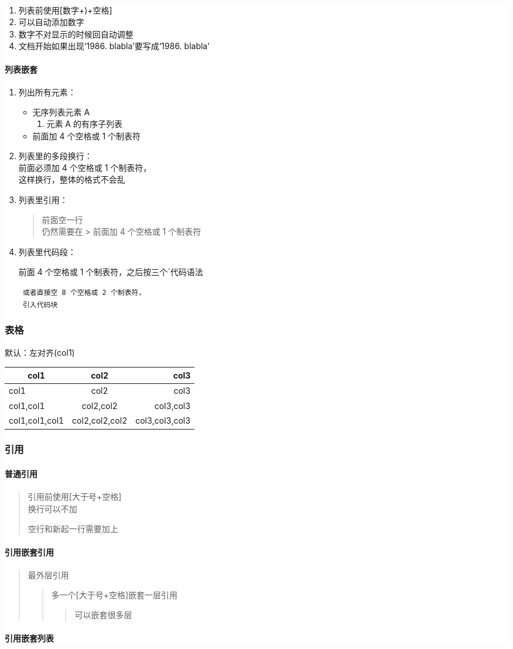1) 列表前使用[数字+)+空格]
2) 可以自动添加数字
3) 数字不对显示的时候回自动调整
4) 文档开始如果出现‘1986. blabla’要写成‘1986\. blabla’

#### 列表嵌套

1. 列出所有元素：
    - 无序列表元素 A
        1. 元素 A 的有序子列表
    - 前面加 4 个空格或 1 个制表符
2. 列表里的多段换行：  
    前面必须加 4 个空格或 1 个制表符，  
    这样换行，整体的格式不会乱
3. 列表里引用：

    > 前面空一行  
    > 仍然需要在 > 前面加 4 个空格或 1 个制表符

4. 列表里代码段：

    前面 4 个空格或 1 个制表符，之后按三个`代码语法

        或者直接空 8 个空格或 2 个制表符，
        引入代码块

### 表格

默认：左对齐(col1)

| col1 | col2 | col3 |
| --------- |:--------: | -----: |
| col1 | col2 | col3 |
| col1,col1 | col2,col2 | col3,col3 |
| col1,col1,col1 | col2,col2,col2 | col3,col3,col3 |

### 引用

#### 普通引用

> 引用前使用[大于号+空格]  
换行可以不加  
>
> 空行和新起一行需要加上

#### 引用嵌套引用

> 最外层引用
> > 多一个[大于号+空格]嵌套一层引用
> > > 可以嵌套很多层

#### 引用嵌套列表


[Google]: http://www.google.com/ "Hi, Google"
[yahoo]: http://www.yahoo.com/ "Hi, Yahoo"
[pika]: natsume.jpg
[^markdown]: <https://daringfireball.net/projects/markdown/>